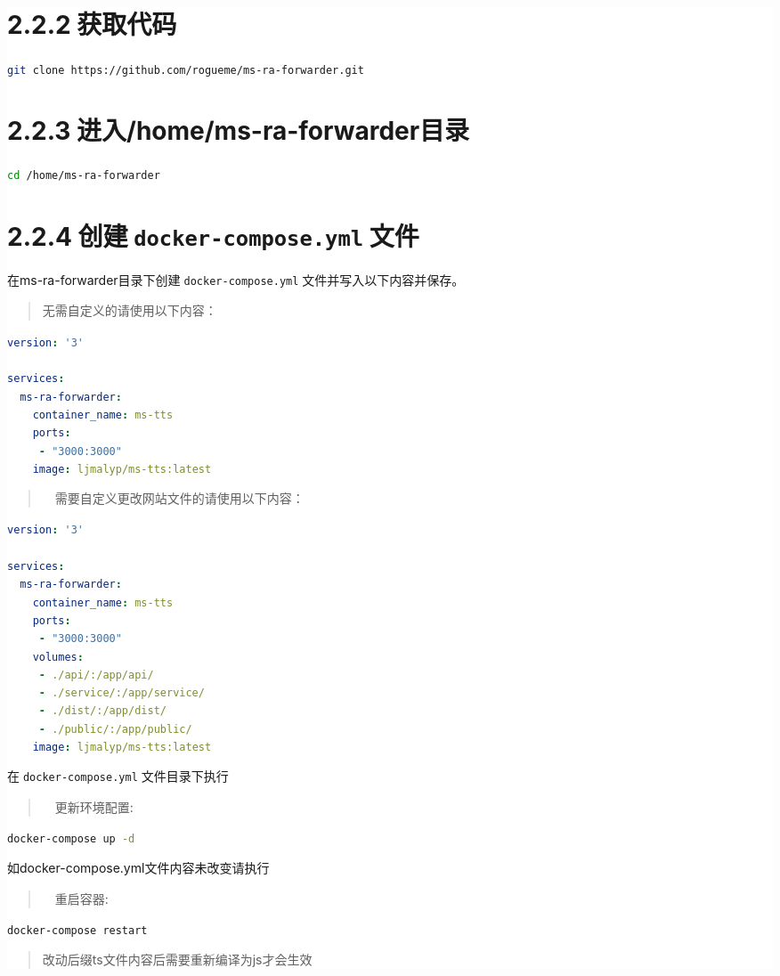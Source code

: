 # 2.2.2 获取代码
```bash
git clone https://github.com/rogueme/ms-ra-forwarder.git
```
# 2.2.3 进入/home/ms-ra-forwarder目录
```bash
cd /home/ms-ra-forwarder
```
# 2.2.4 创建 `docker-compose.yml` 文件  
在ms-ra-forwarder目录下创建 `docker-compose.yml` 文件并写入以下内容并保存。  
> 无需自定义的请使用以下内容：
``` yaml
version: '3'

services:
  ms-ra-forwarder:
    container_name: ms-tts
    ports:
     - "3000:3000"
    image: ljmalyp/ms-tts:latest
```
>　需要自定义更改网站文件的请使用以下内容：
``` yaml
version: '3'

services:
  ms-ra-forwarder:
    container_name: ms-tts
    ports:
     - "3000:3000"
    volumes:
     - ./api/:/app/api/
     - ./service/:/app/service/
     - ./dist/:/app/dist/
     - ./public/:/app/public/
    image: ljmalyp/ms-tts:latest
```
在 `docker-compose.yml` 文件目录下执行  
>　更新环境配置:
```bash
docker-compose up -d
```
如docker-compose.yml文件内容未改变请执行  
>　重启容器:
```bash
docker-compose restart
```
> 改动后缀ts文件内容后需要重新编译为js才会生效  
